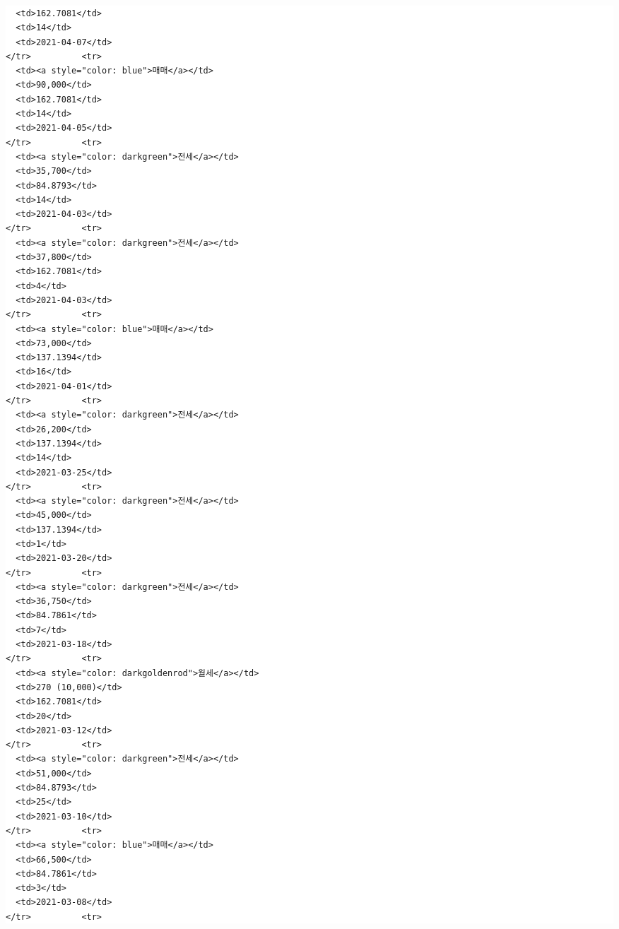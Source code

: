       <td>162.7081</td>
      <td>14</td>
      <td>2021-04-07</td>
    </tr>          <tr>
      <td><a style="color: blue">매매</a></td>
      <td>90,000</td>
      <td>162.7081</td>
      <td>14</td>
      <td>2021-04-05</td>
    </tr>          <tr>
      <td><a style="color: darkgreen">전세</a></td>
      <td>35,700</td>
      <td>84.8793</td>
      <td>14</td>
      <td>2021-04-03</td>
    </tr>          <tr>
      <td><a style="color: darkgreen">전세</a></td>
      <td>37,800</td>
      <td>162.7081</td>
      <td>4</td>
      <td>2021-04-03</td>
    </tr>          <tr>
      <td><a style="color: blue">매매</a></td>
      <td>73,000</td>
      <td>137.1394</td>
      <td>16</td>
      <td>2021-04-01</td>
    </tr>          <tr>
      <td><a style="color: darkgreen">전세</a></td>
      <td>26,200</td>
      <td>137.1394</td>
      <td>14</td>
      <td>2021-03-25</td>
    </tr>          <tr>
      <td><a style="color: darkgreen">전세</a></td>
      <td>45,000</td>
      <td>137.1394</td>
      <td>1</td>
      <td>2021-03-20</td>
    </tr>          <tr>
      <td><a style="color: darkgreen">전세</a></td>
      <td>36,750</td>
      <td>84.7861</td>
      <td>7</td>
      <td>2021-03-18</td>
    </tr>          <tr>
      <td><a style="color: darkgoldenrod">월세</a></td>
      <td>270 (10,000)</td>
      <td>162.7081</td>
      <td>20</td>
      <td>2021-03-12</td>
    </tr>          <tr>
      <td><a style="color: darkgreen">전세</a></td>
      <td>51,000</td>
      <td>84.8793</td>
      <td>25</td>
      <td>2021-03-10</td>
    </tr>          <tr>
      <td><a style="color: blue">매매</a></td>
      <td>66,500</td>
      <td>84.7861</td>
      <td>3</td>
      <td>2021-03-08</td>
    </tr>          <tr>